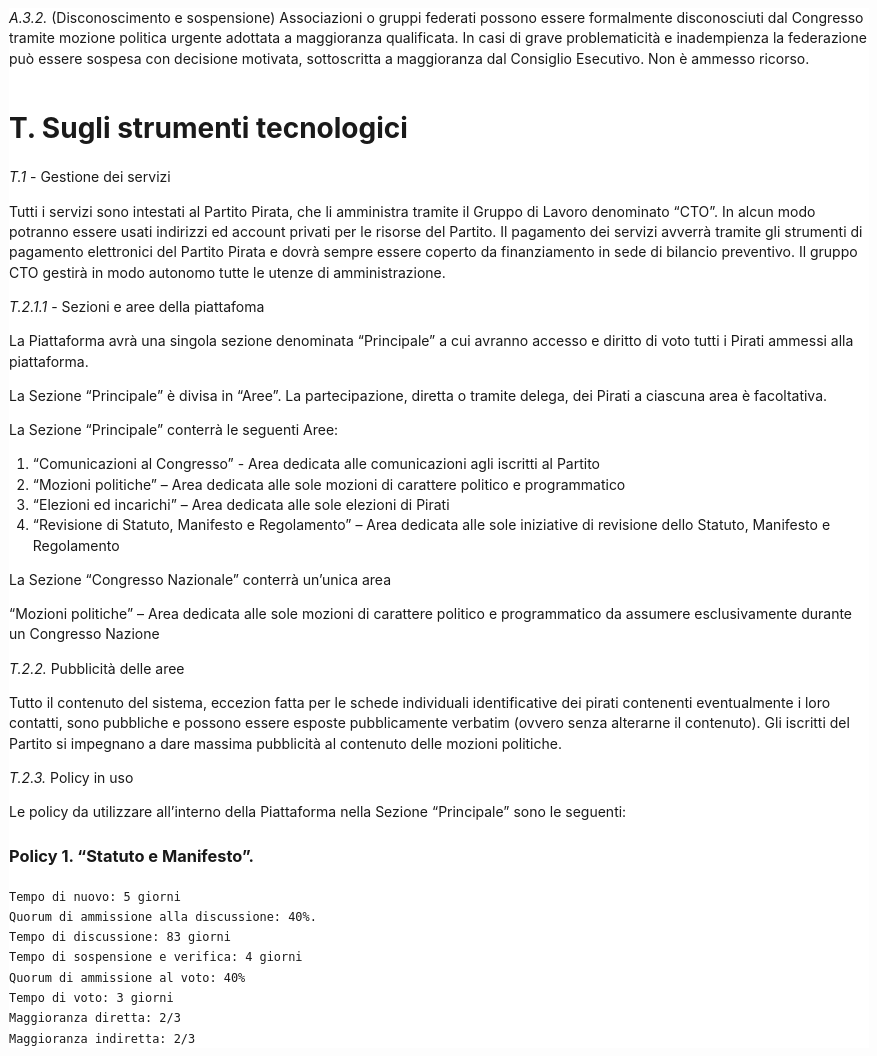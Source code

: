 *A.3.2.* (Disconoscimento e sospensione) Associazioni o gruppi federati possono essere formalmente disconosciuti dal Congresso tramite mozione politica urgente adottata a maggioranza qualificata. In casi di grave problematicità e inadempienza la federazione può essere sospesa con decisione motivata, sottoscritta a maggioranza dal Consiglio Esecutivo. Non è ammesso ricorso.

# T. Sugli strumenti tecnologici


*T.1* - Gestione dei servizi

Tutti i servizi sono intestati al Partito Pirata, che li amministra tramite il Gruppo di Lavoro denominato “CTO”.
In alcun modo potranno essere usati indirizzi ed account privati per le risorse del Partito.
Il pagamento dei servizi avverrà tramite gli strumenti di pagamento elettronici del Partito Pirata e dovrà sempre essere coperto da finanziamento in sede di bilancio preventivo.
Il gruppo CTO gestirà in modo autonomo tutte le utenze di amministrazione.

*T.2.1.1* - Sezioni e aree della piattafoma

La Piattaforma avrà una singola sezione denominata “Principale” a cui avranno accesso e diritto di voto tutti i Pirati ammessi alla piattaforma.

La Sezione “Principale” è divisa in “Aree”. La partecipazione, diretta o tramite delega, dei Pirati a ciascuna area è facoltativa.

La Sezione “Principale” conterrà le seguenti Aree:

1. “Comunicazioni al Congresso” - Area dedicata alle comunicazioni agli iscritti al Partito
1. “Mozioni politiche” – Area dedicata alle sole mozioni di carattere politico e programmatico
2. “Elezioni ed incarichi” – Area dedicata alle sole elezioni di Pirati
3. “Revisione di Statuto, Manifesto e Regolamento” – Area dedicata alle sole iniziative di revisione dello Statuto, Manifesto e Regolamento

La Sezione “Congresso Nazionale” conterrà un’unica area

“Mozioni politiche” – Area dedicata alle sole mozioni di carattere politico e programmatico da assumere esclusivamente durante un Congresso Nazione

*T.2.2.* Pubblicità delle aree

Tutto il contenuto del sistema, eccezion fatta per le schede individuali identificative dei pirati contenenti eventualmente i loro contatti, sono pubbliche e possono essere esposte pubblicamente verbatim (ovvero senza alterarne il contenuto). Gli iscritti del Partito si impegnano a dare massima pubblicità al contenuto delle mozioni politiche.

*T.2.3.* Policy in uso

Le policy da utilizzare all’interno della Piattaforma nella Sezione “Principale” sono le seguenti:

### Policy 1. “Statuto e Manifesto”.

~~~
Tempo di nuovo: 5 giorni
Quorum di ammissione alla discussione: 40%.
Tempo di discussione: 83 giorni
Tempo di sospensione e verifica: 4 giorni
Quorum di ammissione al voto: 40%
Tempo di voto: 3 giorni
Maggioranza diretta: 2/3
Maggioranza indiretta: 2/3
~~~
